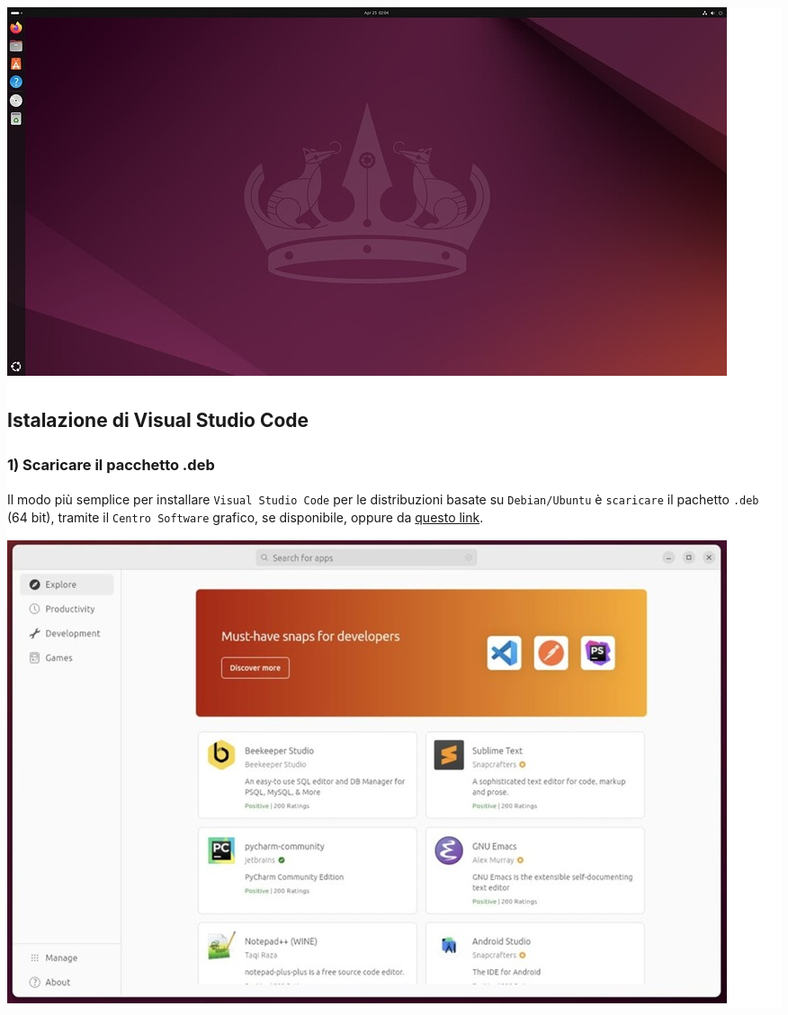 ![Desktop](images/f9921880e30c6dffb3d303fbab17d39ce5e8c1d3_2_800x410.jpeg)

## Istalazione di Visual Studio Code
### 1) Scaricare il pacchetto .deb
Il modo più semplice per installare `Visual Studio Code` per le distribuzioni basate su `Debian/Ubuntu` è `scaricare` il pachetto `.deb` (64 bit), tramite il `Centro Software` grafico, se disponibile, oppure da [questo link](https://go.microsoft.com/fwlink/?LinkID=760868).

![Centro software di Ubuntu](images/ubuntu-app-center-1536x864.jpg)
